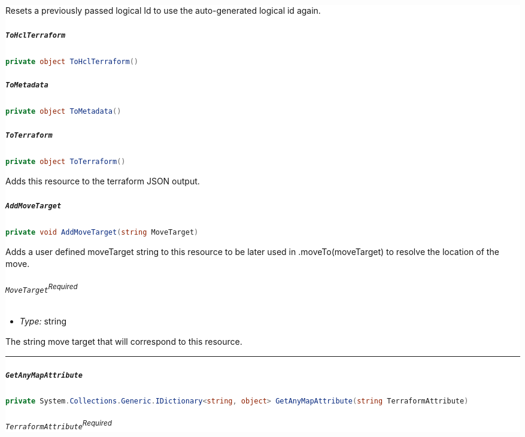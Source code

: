 Resets a previously passed logical Id to use the auto-generated logical id again.

##### `ToHclTerraform` <a name="ToHclTerraform" id="@cdktf/provider-opentelekomcloud.ddsLtsLogV3.DdsLtsLogV3.toHclTerraform"></a>

```csharp
private object ToHclTerraform()
```

##### `ToMetadata` <a name="ToMetadata" id="@cdktf/provider-opentelekomcloud.ddsLtsLogV3.DdsLtsLogV3.toMetadata"></a>

```csharp
private object ToMetadata()
```

##### `ToTerraform` <a name="ToTerraform" id="@cdktf/provider-opentelekomcloud.ddsLtsLogV3.DdsLtsLogV3.toTerraform"></a>

```csharp
private object ToTerraform()
```

Adds this resource to the terraform JSON output.

##### `AddMoveTarget` <a name="AddMoveTarget" id="@cdktf/provider-opentelekomcloud.ddsLtsLogV3.DdsLtsLogV3.addMoveTarget"></a>

```csharp
private void AddMoveTarget(string MoveTarget)
```

Adds a user defined moveTarget string to this resource to be later used in .moveTo(moveTarget) to resolve the location of the move.

###### `MoveTarget`<sup>Required</sup> <a name="MoveTarget" id="@cdktf/provider-opentelekomcloud.ddsLtsLogV3.DdsLtsLogV3.addMoveTarget.parameter.moveTarget"></a>

- *Type:* string

The string move target that will correspond to this resource.

---

##### `GetAnyMapAttribute` <a name="GetAnyMapAttribute" id="@cdktf/provider-opentelekomcloud.ddsLtsLogV3.DdsLtsLogV3.getAnyMapAttribute"></a>

```csharp
private System.Collections.Generic.IDictionary<string, object> GetAnyMapAttribute(string TerraformAttribute)
```

###### `TerraformAttribute`<sup>Required</sup> <a name="TerraformAttribute" id="@cdktf/provider-opentelekomcloud.ddsLtsLogV3.DdsLtsLogV3.getAnyMapAttribute.parameter.terraformAttribute"></a>
